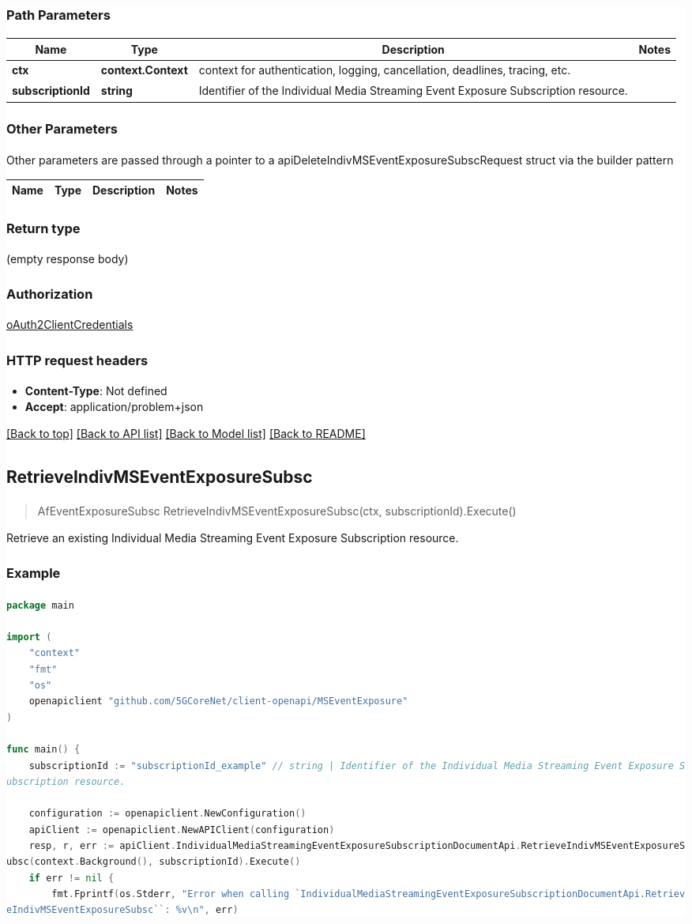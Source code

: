 ### Path Parameters


Name | Type | Description  | Notes
------------- | ------------- | ------------- | -------------
**ctx** | **context.Context** | context for authentication, logging, cancellation, deadlines, tracing, etc.
**subscriptionId** | **string** | Identifier of the Individual Media Streaming Event Exposure Subscription resource. | 

### Other Parameters

Other parameters are passed through a pointer to a apiDeleteIndivMSEventExposureSubscRequest struct via the builder pattern


Name | Type | Description  | Notes
------------- | ------------- | ------------- | -------------


### Return type

 (empty response body)

### Authorization

[oAuth2ClientCredentials](../README.md#oAuth2ClientCredentials)

### HTTP request headers

- **Content-Type**: Not defined
- **Accept**: application/problem+json

[[Back to top]](#) [[Back to API list]](../README.md#documentation-for-api-endpoints)
[[Back to Model list]](../README.md#documentation-for-models)
[[Back to README]](../README.md)


## RetrieveIndivMSEventExposureSubsc

> AfEventExposureSubsc RetrieveIndivMSEventExposureSubsc(ctx, subscriptionId).Execute()

Retrieve an existing Individual Media Streaming Event Exposure Subscription resource.

### Example

```go
package main

import (
    "context"
    "fmt"
    "os"
    openapiclient "github.com/5GCoreNet/client-openapi/MSEventExposure"
)

func main() {
    subscriptionId := "subscriptionId_example" // string | Identifier of the Individual Media Streaming Event Exposure Subscription resource.

    configuration := openapiclient.NewConfiguration()
    apiClient := openapiclient.NewAPIClient(configuration)
    resp, r, err := apiClient.IndividualMediaStreamingEventExposureSubscriptionDocumentApi.RetrieveIndivMSEventExposureSubsc(context.Background(), subscriptionId).Execute()
    if err != nil {
        fmt.Fprintf(os.Stderr, "Error when calling `IndividualMediaStreamingEventExposureSubscriptionDocumentApi.RetrieveIndivMSEventExposureSubsc``: %v\n", err)
```